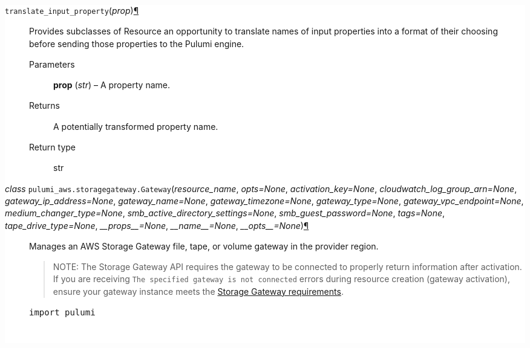 </dd></dl>

<dl class="py method">
<dt id="pulumi_aws.storagegateway.CachesIscsiVolume.translate_input_property">
<code class="sig-name descname">translate_input_property</code><span class="sig-paren">(</span><em class="sig-param"><span class="n">prop</span></em><span class="sig-paren">)</span><a class="headerlink" href="#pulumi_aws.storagegateway.CachesIscsiVolume.translate_input_property" title="Permalink to this definition">¶</a></dt>
<dd><p>Provides subclasses of Resource an opportunity to translate names of input properties into
a format of their choosing before sending those properties to the Pulumi engine.</p>
<dl class="field-list simple">
<dt class="field-odd">Parameters</dt>
<dd class="field-odd"><p><strong>prop</strong> (<em>str</em>) – A property name.</p>
</dd>
<dt class="field-even">Returns</dt>
<dd class="field-even"><p>A potentially transformed property name.</p>
</dd>
<dt class="field-odd">Return type</dt>
<dd class="field-odd"><p>str</p>
</dd>
</dl>
</dd></dl>

</dd></dl>

<dl class="py class">
<dt id="pulumi_aws.storagegateway.Gateway">
<em class="property">class </em><code class="sig-prename descclassname">pulumi_aws.storagegateway.</code><code class="sig-name descname">Gateway</code><span class="sig-paren">(</span><em class="sig-param"><span class="n">resource_name</span></em>, <em class="sig-param"><span class="n">opts</span><span class="o">=</span><span class="default_value">None</span></em>, <em class="sig-param"><span class="n">activation_key</span><span class="o">=</span><span class="default_value">None</span></em>, <em class="sig-param"><span class="n">cloudwatch_log_group_arn</span><span class="o">=</span><span class="default_value">None</span></em>, <em class="sig-param"><span class="n">gateway_ip_address</span><span class="o">=</span><span class="default_value">None</span></em>, <em class="sig-param"><span class="n">gateway_name</span><span class="o">=</span><span class="default_value">None</span></em>, <em class="sig-param"><span class="n">gateway_timezone</span><span class="o">=</span><span class="default_value">None</span></em>, <em class="sig-param"><span class="n">gateway_type</span><span class="o">=</span><span class="default_value">None</span></em>, <em class="sig-param"><span class="n">gateway_vpc_endpoint</span><span class="o">=</span><span class="default_value">None</span></em>, <em class="sig-param"><span class="n">medium_changer_type</span><span class="o">=</span><span class="default_value">None</span></em>, <em class="sig-param"><span class="n">smb_active_directory_settings</span><span class="o">=</span><span class="default_value">None</span></em>, <em class="sig-param"><span class="n">smb_guest_password</span><span class="o">=</span><span class="default_value">None</span></em>, <em class="sig-param"><span class="n">tags</span><span class="o">=</span><span class="default_value">None</span></em>, <em class="sig-param"><span class="n">tape_drive_type</span><span class="o">=</span><span class="default_value">None</span></em>, <em class="sig-param"><span class="n">__props__</span><span class="o">=</span><span class="default_value">None</span></em>, <em class="sig-param"><span class="n">__name__</span><span class="o">=</span><span class="default_value">None</span></em>, <em class="sig-param"><span class="n">__opts__</span><span class="o">=</span><span class="default_value">None</span></em><span class="sig-paren">)</span><a class="headerlink" href="#pulumi_aws.storagegateway.Gateway" title="Permalink to this definition">¶</a></dt>
<dd><p>Manages an AWS Storage Gateway file, tape, or volume gateway in the provider region.</p>
<blockquote>
<div><p>NOTE: The Storage Gateway API requires the gateway to be connected to properly return information after activation. If you are receiving <code class="docutils literal notranslate"><span class="pre">The</span> <span class="pre">specified</span> <span class="pre">gateway</span> <span class="pre">is</span> <span class="pre">not</span> <span class="pre">connected</span></code> errors during resource creation (gateway activation), ensure your gateway instance meets the <a class="reference external" href="https://docs.aws.amazon.com/storagegateway/latest/userguide/Requirements.html">Storage Gateway requirements</a>.</p>
</div></blockquote>
<div class="highlight-python notranslate"><div class="highlight"><pre><span></span><span class="kn">import</span> <span class="nn">pulumi</span>